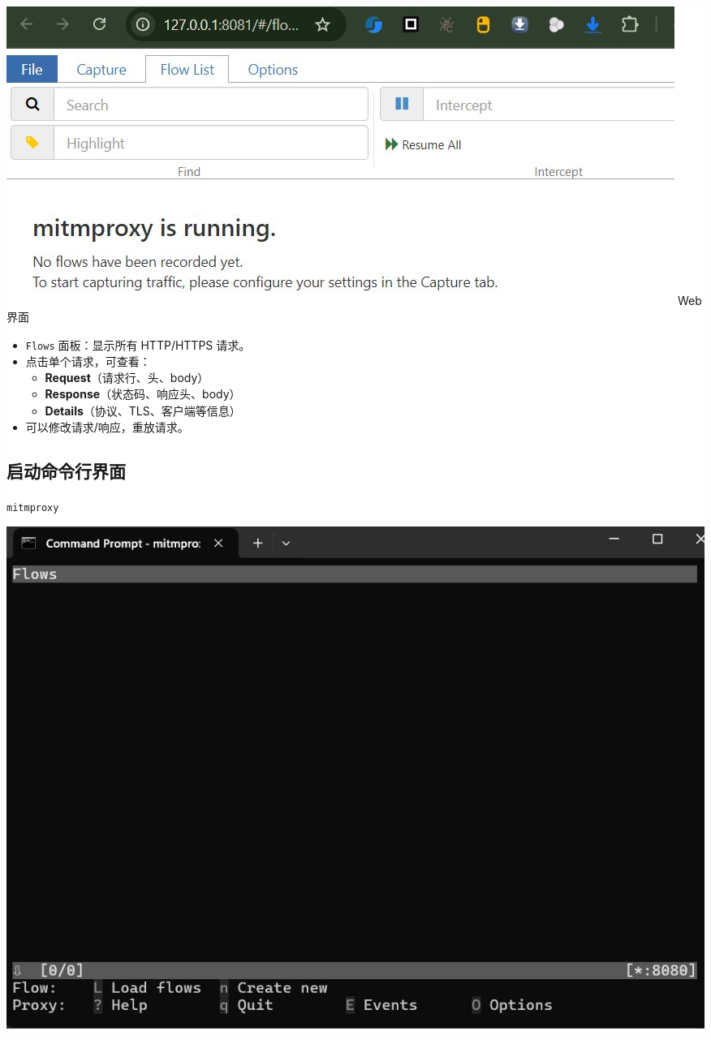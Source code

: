 ![](images/posts/20250830-Fiddler-Tutorial-2.jpeg)
Web 界面
- `Flows` 面板：显示所有 HTTP/HTTPS 请求。    
- 点击单个请求，可查看：    
    - **Request**（请求行、头、body）        
    - **Response**（状态码、响应头、body）        
    - **Details**（协议、TLS、客户端等信息）        
- 可以修改请求/响应，重放请求。
## 启动命令行界面
```
mitmproxy
```
![](images/posts/20250830-Fiddler-Tutorial-3.jpeg)